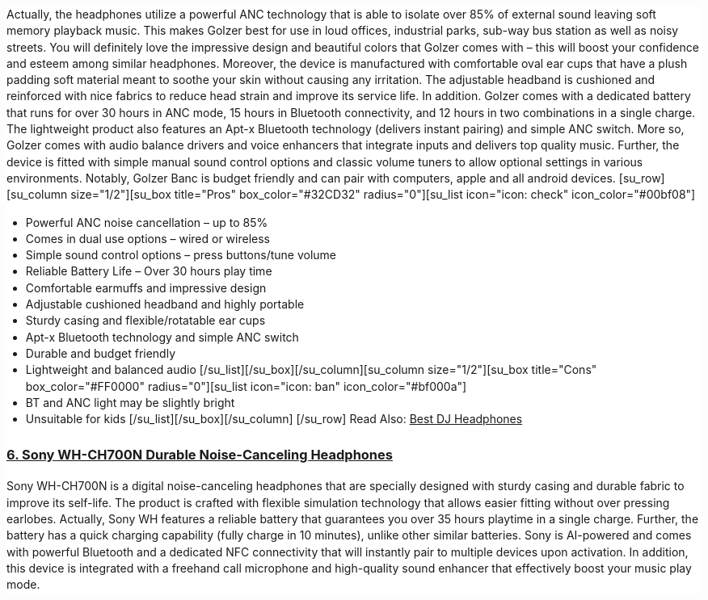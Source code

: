 [](https://www.amazon.com/dp/B00MDVLOBS/?tag=p-policy-20)
[](https://www.amazon.com/dp/B00MV8MWEQ/?tag=p-policy-20)
Actually, the headphones utilize a powerful ANC technology that is able to isolate over 85% of external sound leaving soft memory playback music. This makes Golzer best for use in loud offices, industrial parks, sub-way bus station as well as noisy streets.
You will definitely love the impressive design and beautiful colors that Golzer comes with – this will boost your confidence and esteem among similar headphones. Moreover, the device is manufactured with comfortable oval ear cups that have a plush padding soft material meant to soothe your skin without causing any irritation.
The adjustable headband is cushioned and reinforced with nice fabrics to reduce head strain and improve its service life. In addition. Golzer comes with a dedicated battery that runs for over 30 hours in ANC mode, 15 hours in Bluetooth connectivity, and 12 hours in two combinations in a single charge.
The lightweight product also features an Apt-x Bluetooth technology (delivers instant pairing) and simple ANC switch. More so, Golzer comes with audio balance drivers and voice enhancers that integrate inputs and delivers top quality music.
Further, the device is fitted with simple manual sound control options and classic volume tuners to allow optional settings in various environments.
Notably, Golzer Banc is budget friendly and can pair with computers, apple and all android devices.
[su_row] [su_column size="1/2"][su_box title="Pros" box_color="#32CD32" radius="0"][su_list icon="icon: check" icon_color="#00bf08"]
- Powerful ANC noise cancellation – up to 85%
- Comes in dual use options – wired or wireless
- Simple sound control options – press buttons/tune volume
- Reliable Battery Life – Over 30 hours play time
- Comfortable earmuffs and impressive design
- Adjustable cushioned headband and highly portable
- Sturdy casing and flexible/rotatable ear cups
- Apt-x Bluetooth technology and simple ANC switch
- Durable and budget friendly
- Lightweight and balanced audio
[/su_list][/su_box][/su_column][su_column size="1/2"][su_box title="Cons" box_color="#FF0000" radius="0"][su_list icon="icon: ban" icon_color="#bf000a"]
- BT and ANC light may be slightly bright
- Unsuitable for kids
[/su_list][/su_box][/su_column] [/su_row]
Read Also:
[Best DJ Headphones](https://pestpolicy.com/best-dj-headphones/)
### [6. Sony WH-CH700N Durable Noise-Canceling Headphones](https://www.amazon.com/dp/B07MQG3V9M/?tag=p-policy-20)
Sony WH-CH700N is a digital noise-canceling headphones that are specially designed with sturdy casing and durable fabric to improve its self-life.
[](https://www.amazon.com/dp/B07MQG3V9M/?tag=p-policy-20)
[](https://www.amazon.com/dp/B00TV90DX0/?tag=p-policy-20)
[](https://www.amazon.com/dp/B000CZ0R42/?tag=p-policy-20)
[](https://www.amazon.com/dp/B00B7EU1I4/?tag=p-policy-20)
[](https://www.amazon.com/dp/B0026SSW8G/?tag=p-policy-20)
[](https://www.amazon.com/dp/B0026SSW8G/?tag=p-policy-20)
[](https://www.amazon.com/dp/B000FFYLJQ/?tag=p-policy-20)
[](https://www.amazon.com/dp/B0026SSW8G/?tag=p-policy-20)
[](https://www.amazon.com/dp/B00IKVLXYI/?tag=p-policy-20)
[](https://www.amazon.com/dp/B00C0E0PR2/?tag=p-policy-20)
[](https://www.amazon.com/dp/B00MDVLOBS/?tag=p-policy-20)
[](https://www.amazon.com/dp/B00MV8MWEQ/?tag=p-policy-20)
The product is crafted with flexible simulation technology that allows easier fitting without over pressing earlobes.
Actually, Sony WH features a reliable battery that guarantees you over 35 hours playtime in a single charge. Further, the battery has a quick charging capability (fully charge in 10 minutes), unlike other similar batteries.
Sony is AI-powered and comes with powerful Bluetooth and a dedicated NFC connectivity that will instantly pair to multiple devices upon activation.
In addition, this device is integrated with a freehand call microphone and high-quality sound enhancer that effectively boost your music play mode.